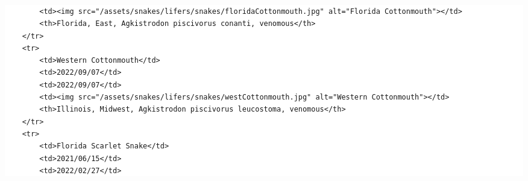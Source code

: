             <td><img src="/assets/snakes/lifers/snakes/floridaCottonmouth.jpg" alt="Florida Cottonmouth"></td>
            <th>Florida, East, Agkistrodon piscivorus conanti, venomous</th>
        </tr> 
        <tr>
            <td>Western Cottonmouth</td>
            <td>2022/09/07</td>
            <td>2022/09/07</td>
            <td><img src="/assets/snakes/lifers/snakes/westCottonmouth.jpg" alt="Western Cottonmouth"></td>
            <th>Illinois, Midwest, Agkistrodon piscivorus leucostoma, venomous</th>
        </tr> 
        <tr>
            <td>Florida Scarlet Snake</td>
            <td>2021/06/15</td>
            <td>2022/02/27</td>